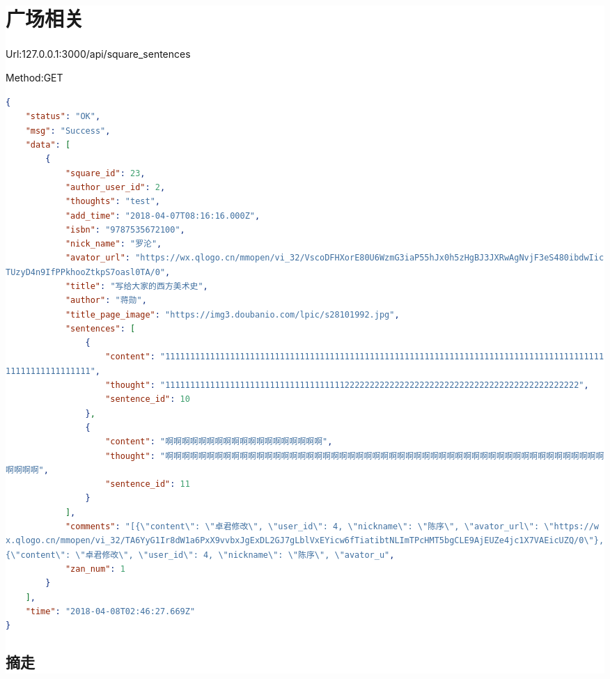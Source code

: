 

# 广场相关

Url:127.0.0.1:3000/api/square_sentences

Method:GET

```jSon
{
    "status": "OK",
    "msg": "Success",
    "data": [
        {
            "square_id": 23,
            "author_user_id": 2,
            "thoughts": "test",
            "add_time": "2018-04-07T08:16:16.000Z",
            "isbn": "9787535672100",
            "nick_name": "罗沦",
            "avator_url": "https://wx.qlogo.cn/mmopen/vi_32/VscoDFHXorE80U6WzmG3iaP55hJx0h5zHgBJ3JXRwAgNvjF3eS480ibdwIicTUzyD4n9IfPPkhooZtkpS7oasl0TA/0",
            "title": "写给大家的西方美术史",
            "author": "蒋勋",
            "title_page_image": "https://img3.doubanio.com/lpic/s28101992.jpg",
            "sentences": [
                {
                    "content": "111111111111111111111111111111111111111111111111111111111111111111111111111111111111111111111111111111111",
                    "thought": "11111111111111111111111111111111111122222222222222222222222222222222222222222222222",
                    "sentence_id": 10
                },
                {
                    "content": "啊啊啊啊啊啊啊啊啊啊啊啊啊啊啊啊啊啊啊",
                    "thought": "啊啊啊啊啊啊啊啊啊啊啊啊啊啊啊啊啊啊啊啊啊啊啊啊啊啊啊啊啊啊啊啊啊啊啊啊啊啊啊啊啊啊啊啊啊啊啊啊啊啊啊啊啊啊啊啊啊",
                    "sentence_id": 11
                }
            ],
            "comments": "[{\"content\": \"卓君修改\", \"user_id\": 4, \"nickname\": \"陈序\", \"avator_url\": \"https://wx.qlogo.cn/mmopen/vi_32/TA6YyG1Ir8dW1a6PxX9vvbxJgExDL2GJ7gLblVxEYicw6fTiatibtNLImTPcHMT5bgCLE9AjEUZe4jc1X7VAEicUZQ/0\"}, {\"content\": \"卓君修改\", \"user_id\": 4, \"nickname\": \"陈序\", \"avator_u",
            "zan_num": 1
        }
    ],
    "time": "2018-04-08T02:46:27.669Z"
}
```

## 摘走
